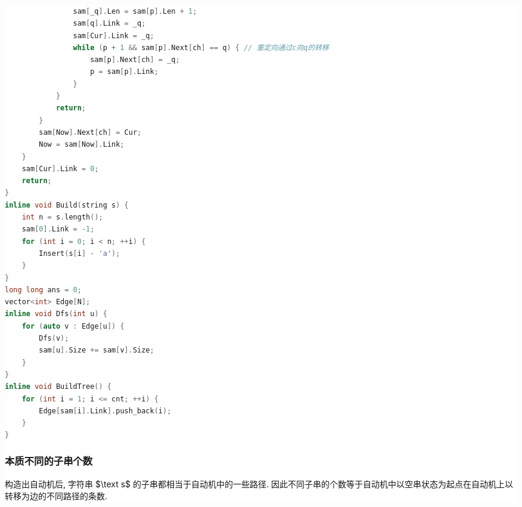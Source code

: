 ```cpp
                sam[_q].Len = sam[p].Len + 1;
                sam[q].Link = _q;
                sam[Cur].Link = _q;
                while (p + 1 && sam[p].Next[ch] == q) { // 重定向通过c向q的转移
                    sam[p].Next[ch] = _q;
                    p = sam[p].Link;
                }
            }
            return;
        }
        sam[Now].Next[ch] = Cur;
        Now = sam[Now].Link;
    }
    sam[Cur].Link = 0;
    return;
}
inline void Build(string s) {
    int n = s.length();
    sam[0].Link = -1;
    for (int i = 0; i < n; ++i) {
        Insert(s[i] - 'a');
    }
}
long long ans = 0;
vector<int> Edge[N];
inline void Dfs(int u) {
    for (auto v : Edge[u]) {
        Dfs(v);
        sam[u].Size += sam[v].Size;
    }
}
inline void BuildTree() {
    for (int i = 1; i <= cnt; ++i) {
        Edge[sam[i].Link].push_back(i);
    }
}
```

### 本质不同的子串个数

构造出自动机后, 字符串 $\text s$ 的子串都相当于自动机中的一些路径. 因此不同子串的个数等于自动机中以空串状态为起点在自动机上以转移为边的不同路径的条数.
